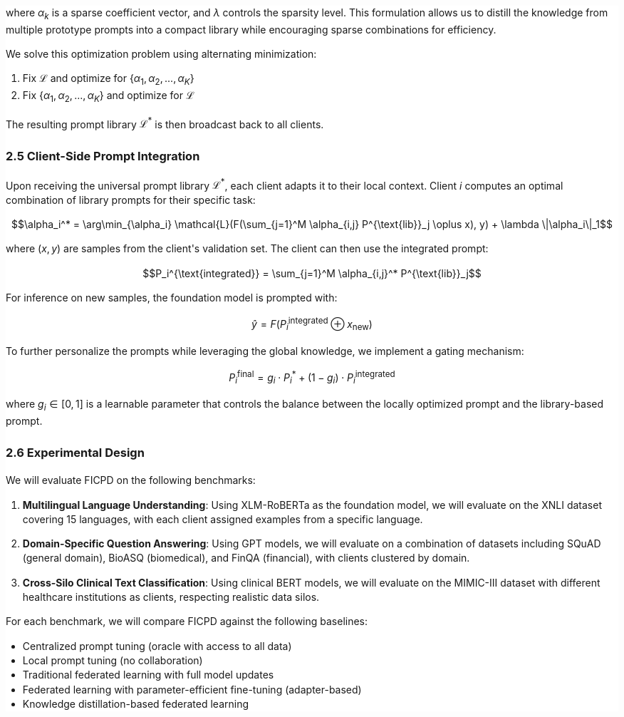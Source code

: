 where $\alpha_k$ is a sparse coefficient vector, and $\lambda$ controls the sparsity level. This formulation allows us to distill the knowledge from multiple prototype prompts into a compact library while encouraging sparse combinations for efficiency.

We solve this optimization problem using alternating minimization:
1. Fix $\mathcal{L}$ and optimize for $\{\alpha_1, \alpha_2, ..., \alpha_K\}$
2. Fix $\{\alpha_1, \alpha_2, ..., \alpha_K\}$ and optimize for $\mathcal{L}$

The resulting prompt library $\mathcal{L}^*$ is then broadcast back to all clients.

### 2.5 Client-Side Prompt Integration

Upon receiving the universal prompt library $\mathcal{L}^*$, each client adapts it to their local context. Client $i$ computes an optimal combination of library prompts for their specific task:

$$\alpha_i^* = \arg\min_{\alpha_i} \mathcal{L}(F(\sum_{j=1}^M \alpha_{i,j} P^{\text{lib}}_j \oplus x), y) + \lambda \|\alpha_i\|_1$$

where $(x, y)$ are samples from the client's validation set. The client can then use the integrated prompt:

$$P_i^{\text{integrated}} = \sum_{j=1}^M \alpha_{i,j}^* P^{\text{lib}}_j$$

For inference on new samples, the foundation model is prompted with:

$$\hat{y} = F(P_i^{\text{integrated}} \oplus x_{\text{new}})$$

To further personalize the prompts while leveraging the global knowledge, we implement a gating mechanism:

$$P_i^{\text{final}} = g_i \cdot P_i^* + (1 - g_i) \cdot P_i^{\text{integrated}}$$

where $g_i \in [0, 1]$ is a learnable parameter that controls the balance between the locally optimized prompt and the library-based prompt.

### 2.6 Experimental Design

We will evaluate FICPD on the following benchmarks:

1. **Multilingual Language Understanding**: Using XLM-RoBERTa as the foundation model, we will evaluate on the XNLI dataset covering 15 languages, with each client assigned examples from a specific language.

2. **Domain-Specific Question Answering**: Using GPT models, we will evaluate on a combination of datasets including SQuAD (general domain), BioASQ (biomedical), and FinQA (financial), with clients clustered by domain.

3. **Cross-Silo Clinical Text Classification**: Using clinical BERT models, we will evaluate on the MIMIC-III dataset with different healthcare institutions as clients, respecting realistic data silos.

For each benchmark, we will compare FICPD against the following baselines:
- Centralized prompt tuning (oracle with access to all data)
- Local prompt tuning (no collaboration)
- Traditional federated learning with full model updates
- Federated learning with parameter-efficient fine-tuning (adapter-based)
- Knowledge distillation-based federated learning

